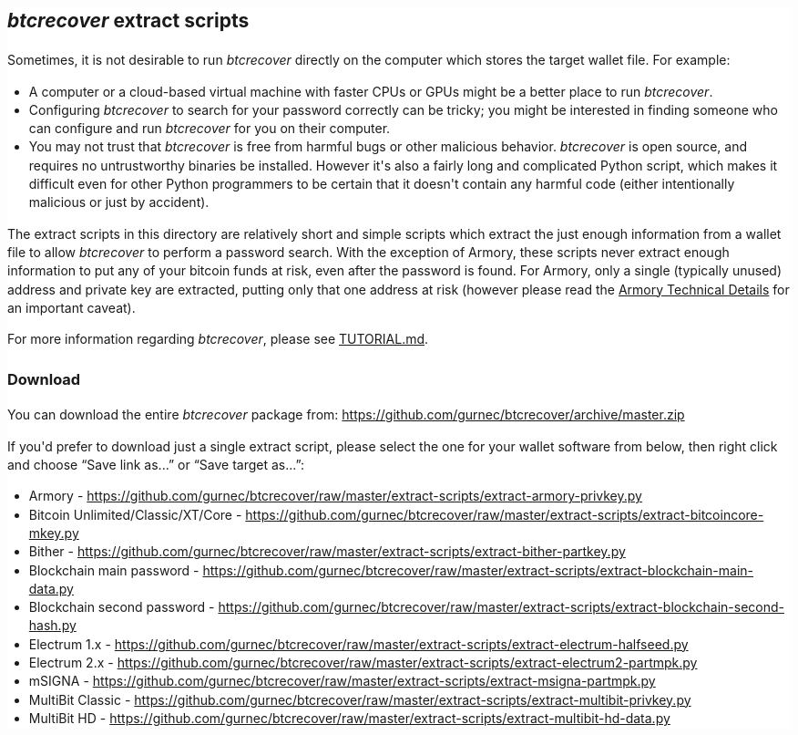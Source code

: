 ## *btcrecover* extract scripts ##

Sometimes, it is not desirable to run *btcrecover* directly on the computer which stores the target wallet file. For example:

 * A computer or a cloud-based virtual machine with faster CPUs or GPUs might be a better place to run *btcrecover*.
 * Configuring *btcrecover* to search for your password correctly can be tricky; you might be interested in finding someone who can configure and run *btcrecover* for you on their computer.
 * You may not trust that *btcrecover* is free from harmful bugs or other malicious behavior. *btcrecover* is open source, and requires no untrustworthy binaries be installed. However it's also a fairly long and complicated Python script, which makes it difficult even for other Python programmers to be certain that it doesn't contain any harmful code (either intentionally malicious or just by accident).

The extract scripts in this directory are relatively short and simple scripts which extract the just enough information from a wallet file to allow *btcrecover* to perform a password search. With the exception of Armory, these scripts never extract enough information to put any of your bitcoin funds at risk, even after the password is found. For Armory, only a single (typically unused) address and private key are extracted, putting only that one address at risk (however please read the [Armory Technical Details](#armory-technical-details) for an important caveat).

For more information regarding *btcrecover*, please see [TUTORIAL.md](../TUTORIAL.md).

### Download ###

You can download the entire *btcrecover* package from: <https://github.com/gurnec/btcrecover/archive/master.zip>

If you'd prefer to download just a single extract script, please select the one for your wallet software from below, then right click and choose “Save link as...” or “Save target as...”:

 * Armory - <https://github.com/gurnec/btcrecover/raw/master/extract-scripts/extract-armory-privkey.py>
 * Bitcoin Unlimited/Classic/XT/Core - <https://github.com/gurnec/btcrecover/raw/master/extract-scripts/extract-bitcoincore-mkey.py>
 * Bither - <https://github.com/gurnec/btcrecover/raw/master/extract-scripts/extract-bither-partkey.py>
 * Blockchain main password - <https://github.com/gurnec/btcrecover/raw/master/extract-scripts/extract-blockchain-main-data.py>
 * Blockchain second password -  <https://github.com/gurnec/btcrecover/raw/master/extract-scripts/extract-blockchain-second-hash.py>
 * Electrum 1.x - <https://github.com/gurnec/btcrecover/raw/master/extract-scripts/extract-electrum-halfseed.py>
 * Electrum 2.x - <https://github.com/gurnec/btcrecover/raw/master/extract-scripts/extract-electrum2-partmpk.py>
 * mSIGNA - <https://github.com/gurnec/btcrecover/raw/master/extract-scripts/extract-msigna-partmpk.py>
 * MultiBit Classic - <https://github.com/gurnec/btcrecover/raw/master/extract-scripts/extract-multibit-privkey.py>
 * MultiBit HD - <https://github.com/gurnec/btcrecover/raw/master/extract-scripts/extract-multibit-hd-data.py>

